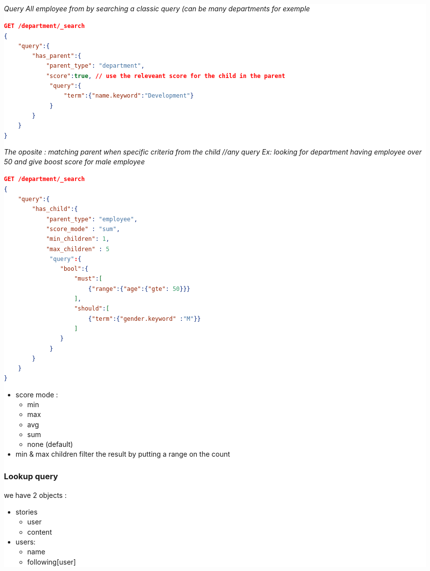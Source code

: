 *Query All employee from by searching a classic query (can be many departments for exemple*
```json
GET /department/_search
{
	"query":{
		"has_parent":{
			"parent_type": "department",
			"score":true, // use the releveant score for the child in the parent
			 "query":{
				 "term":{"name.keyword":"Development"}
			 }
		}
	}
}
```

*The oposite : matching parent when specific criteria from the child //any query*
*Ex: looking for department having employee over 50 and give boost score for male employee*
```json
GET /department/_search
{
	"query":{
		"has_child":{
			"parent_type": "employee",
			"score_mode" : "sum",
			"min_children": 1,
			"max_children" : 5
			 "query":{
				"bool":{
					"must":[
						{"range":{"age":{"gte": 50}}}
					],
					"should":[
						{"term":{"gender.keyword" :"M"}}
					]
				}
			 }
		}
	}
}
```
* score mode :
	- min
	- max
	- avg
	- sum
	- none (default)
* min & max children filter the result by putting a range on the count


### Lookup query

we have 2 objects :
-  stories 
	* user
	* content
-  users: 
	* name
	* following[user]
